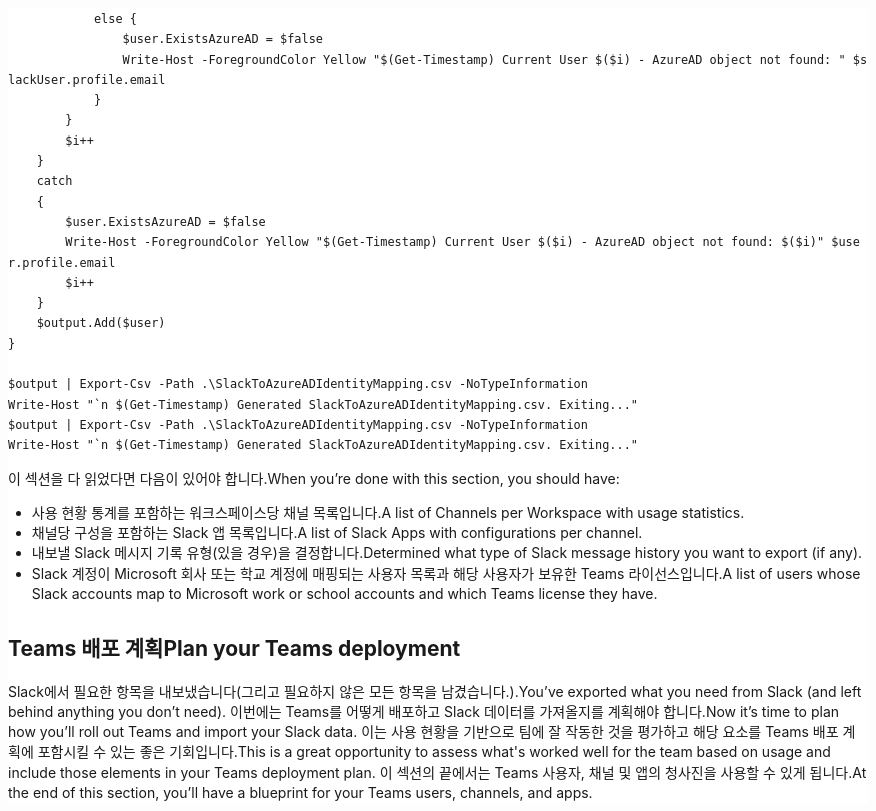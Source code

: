 ```azurepowershell
            else {
                $user.ExistsAzureAD = $false
                Write-Host -ForegroundColor Yellow "$(Get-Timestamp) Current User $($i) - AzureAD object not found: " $slackUser.profile.email
            }
        }
        $i++
    }   
    catch
    {
        $user.ExistsAzureAD = $false
        Write-Host -ForegroundColor Yellow "$(Get-Timestamp) Current User $($i) - AzureAD object not found: $($i)" $user.profile.email
        $i++
    }
    $output.Add($user)
}

$output | Export-Csv -Path .\SlackToAzureADIdentityMapping.csv -NoTypeInformation
Write-Host "`n $(Get-Timestamp) Generated SlackToAzureADIdentityMapping.csv. Exiting..."
$output | Export-Csv -Path .\SlackToAzureADIdentityMapping.csv -NoTypeInformation
Write-Host "`n $(Get-Timestamp) Generated SlackToAzureADIdentityMapping.csv. Exiting..."
```

<span data-ttu-id="22ae6-163">이 섹션을 다 읽었다면 다음이 있어야 합니다.</span><span class="sxs-lookup"><span data-stu-id="22ae6-163">When you’re done with this section, you should have:</span></span>
- <span data-ttu-id="22ae6-164">사용 현황 통계를 포함하는 워크스페이스당 채널 목록입니다.</span><span class="sxs-lookup"><span data-stu-id="22ae6-164">A list of Channels per Workspace with usage statistics.</span></span>
- <span data-ttu-id="22ae6-165">채널당 구성을 포함하는 Slack 앱 목록입니다.</span><span class="sxs-lookup"><span data-stu-id="22ae6-165">A list of Slack Apps with configurations per channel.</span></span>
- <span data-ttu-id="22ae6-166">내보낼 Slack 메시지 기록 유형(있을 경우)을 결정합니다.</span><span class="sxs-lookup"><span data-stu-id="22ae6-166">Determined what type of Slack message history you want to export (if any).</span></span>
- <span data-ttu-id="22ae6-167">Slack 계정이 Microsoft 회사 또는 학교 계정에 매핑되는 사용자 목록과 해당 사용자가 보유한 Teams 라이선스입니다.</span><span class="sxs-lookup"><span data-stu-id="22ae6-167">A list of users whose Slack accounts map to Microsoft work or school accounts and which Teams license they have.</span></span>

## <a name="plan-your-teams-deployment"></a><span data-ttu-id="22ae6-168">Teams 배포 계획</span><span class="sxs-lookup"><span data-stu-id="22ae6-168">Plan your Teams deployment</span></span>
<span data-ttu-id="22ae6-169">Slack에서 필요한 항목을 내보냈습니다(그리고 필요하지 않은 모든 항목을 남겼습니다.).</span><span class="sxs-lookup"><span data-stu-id="22ae6-169">You’ve exported what you need from Slack (and left behind anything you don’t need).</span></span> <span data-ttu-id="22ae6-170">이번에는 Teams를 어떻게 배포하고 Slack 데이터를 가져올지를 계획해야 합니다.</span><span class="sxs-lookup"><span data-stu-id="22ae6-170">Now it’s time to plan how you’ll roll out Teams and import your Slack data.</span></span> <span data-ttu-id="22ae6-171">이는 사용 현황을 기반으로 팀에 잘 작동한 것을 평가하고 해당 요소를 Teams 배포 계획에 포함시킬 수 있는 좋은 기회입니다.</span><span class="sxs-lookup"><span data-stu-id="22ae6-171">This is a great opportunity to assess what's worked well for the team based on usage and include those elements in your Teams deployment plan.</span></span> <span data-ttu-id="22ae6-172">이 섹션의 끝에서는 Teams 사용자, 채널 및 앱의 청사진을 사용할 수 있게 됩니다.</span><span class="sxs-lookup"><span data-stu-id="22ae6-172">At the end of this section, you’ll have a blueprint for your Teams users, channels, and apps.</span></span> 
